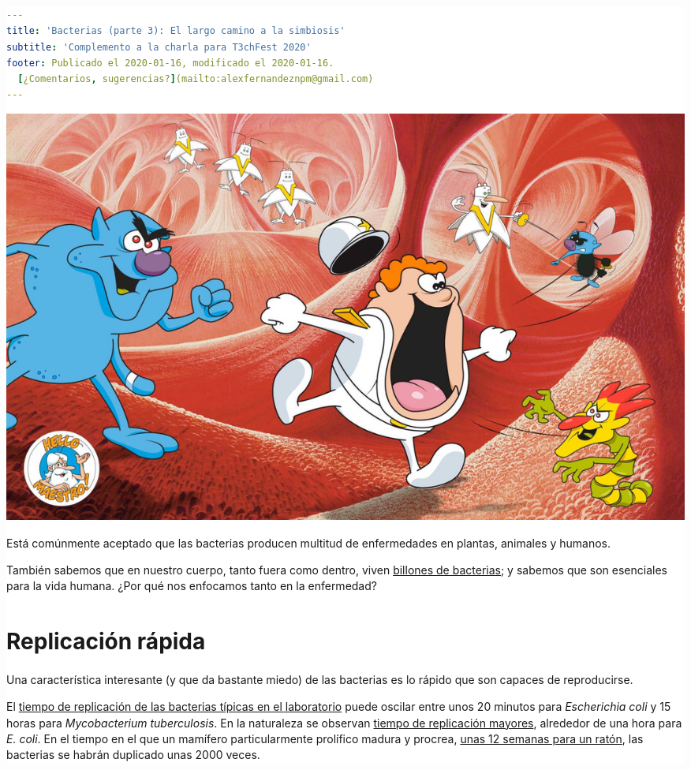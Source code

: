 ```yaml
---
title: 'Bacterias (parte 3): El largo camino a la simbiosis'
subtitle: 'Complemento a la charla para T3chFest 2020'
footer: Publicado el 2020-01-16, modificado el 2020-01-16.
  [¿Comentarios, sugerencias?](mailto:alexfernandeznpm@gmail.com)
---
```


![Imagen de microscopio electrónico de una bacteria y un macrófago a punto de fagocitar un virus. En el fondo puede verse a una bacteria luchando contra algunos anticuerpos. [Fuente](https://www.institutfrancais.pl/fr/evs/maestro-et-les-personnages-cultes-de-la-serie-d-animation-il-etait-une-fois-la-vie-ont-deja-30-ans).](pics/bacterias-erase-una-vez-macrofago.jpg "En realidad se trata de una imagen de la serie 'Érase una vez… la vida', con Tiñoso en primer plano y un policía-macrófago persiguiendo a un virus.")

Está comúnmente aceptado que las bacterias producen multitud de enfermedades en plantas,
animales y humanos.

También sabemos que en nuestro cuerpo,
tanto fuera como dentro, viven
[billones de bacterias](https://www.cell.com/cell/fulltext/S0092-8674(16)00053-2);
y sabemos que son esenciales para la vida humana.
¿Por qué nos enfocamos tanto en la enfermedad?

# Replicación rápida

Una característica interesante (y que da bastante miedo)
de las bacterias es lo rápido que son capaces de reproducirse.

El [tiempo de replicación de las bacterias típicas en el laboratorio](http://textbookofbacteriology.net/growth_3.html)
puede oscilar entre unos 20 minutos para _Escherichia coli_ y 15 horas para _Mycobacterium tuberculosis_.
En la naturaleza se observan
[tiempo de replicación mayores](https://www.ncbi.nlm.nih.gov/pmc/articles/PMC6015860/),
alrededor de una hora para _E. coli_.
En el tiempo en el que un mamífero particularmente prolífico madura y procrea,
[unas 12 semanas para un ratón](https://www.orkin.com/rodents/mouse-control/life-cycle),
las bacterias se habrán duplicado unas 2000 veces.
